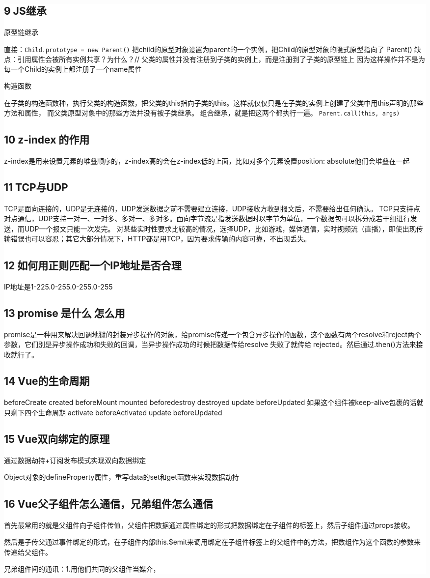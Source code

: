 ## 9 JS继承

原型链继承

直接：`Child.prototype = new Parent()`  把child的原型对象设置为parent的一个实例，把Child的原型对象的隐式原型指向了 Parent()
缺点：引用属性会被所有实例共享？为什么？// 父类的属性并没有注册到子类的实例上，而是注册到了子类的原型链上
因为这样操作并不是为每一个Child的实例上都注册了一个name属性

构造函数

在子类的构造函数种，执行父类的构造函数，把父类的this指向子类的this。这样就仅仅只是在子类的实例上创建了父类中用this声明的那些方法和属性，
而父类原型对象中的那些方法并没有被子类继承。
组合继承，就是把这两个都执行一遍。
`Parent.call(this, args)`

## 10 z-index 的作用

z-index是用来设置元素的堆叠顺序的，z-index高的会在z-index低的上面，比如对多个元素设置position: absolute他们会堆叠在一起

## 11 TCP与UDP

TCP是面向连接的，UDP是无连接的，UDP发送数据之前不需要建立连接，UDP接收方收到报文后，不需要给出任何确认。
TCP只支持点对点通信，UDP支持一对一、一对多、多对一、多对多。面向字节流是指发送数据时以字节为单位，一个数据包可以拆分成若干组进行发送，而UDP一个报文只能一次发完。
对某些实时性要求比较高的情况，选择UDP，比如游戏，媒体通信，实时视频流（直播），即使出现传输错误也可以容忍；其它大部分情况下，HTTP都是用TCP，因为要求传输的内容可靠，不出现丢失。

## 12 如何用正则匹配一个IP地址是否合理

IP地址是1-225.0-255.0-255.0-255

## 13 promise 是什么 怎么用

promise是一种用来解决回调地狱的封装异步操作的对象，给promise传递一个包含异步操作的函数，这个函数有两个resolve和reject两个参数，它们别是异步操作成功和失败的回调，当异步操作成功的时候把数据传给resolve 失败了就传给 rejected。然后通过.then()方法来接收就行了。

## 14 Vue的生命周期

beforeCreate created beforeMount mounted beforedestroy destroyed update beforeUpdated
如果这个组件被keep-alive包裹的话就只剩下四个生命周期 activate beforeActivated update beforeUpdated

## 15 Vue双向绑定的原理

通过数据劫持+订阅发布模式实现双向数据绑定

Object对象的defineProperty属性，重写data的set和get函数来实现数据劫持

## 16 Vue父子组件怎么通信，兄弟组件怎么通信

首先最常用的就是父组件向子组件传值，父组件把数据通过属性绑定的形式把数据绑定在子组件的标签上，然后子组件通过props接收。

然后是子传父通过事件绑定的形式，在子组件内部this.$emit来调用绑定在子组件标签上的父组件中的方法，把数组作为这个函数的参数来传递给父组件。

兄弟组件间的通讯：1.用他们共同的父组件当媒介，
